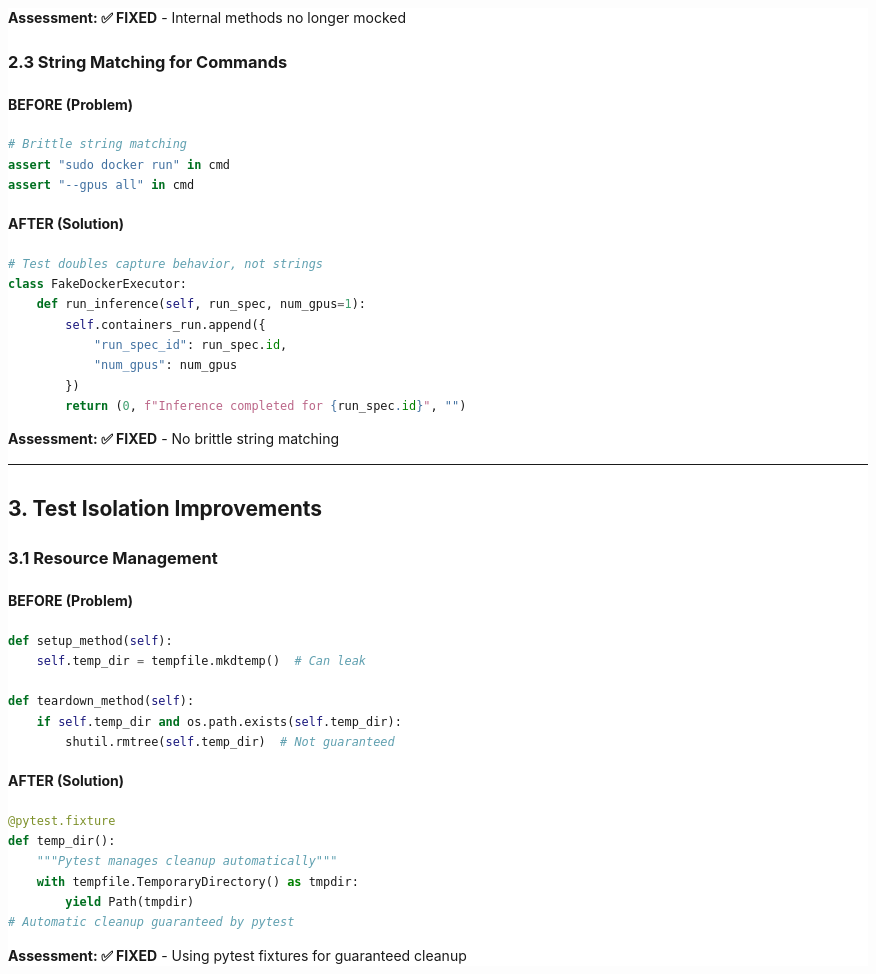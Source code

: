 **Assessment: ✅ FIXED** - Internal methods no longer mocked

### 2.3 String Matching for Commands

#### BEFORE (Problem)
```python
# Brittle string matching
assert "sudo docker run" in cmd
assert "--gpus all" in cmd
```

#### AFTER (Solution)
```python
# Test doubles capture behavior, not strings
class FakeDockerExecutor:
    def run_inference(self, run_spec, num_gpus=1):
        self.containers_run.append({
            "run_spec_id": run_spec.id,
            "num_gpus": num_gpus
        })
        return (0, f"Inference completed for {run_spec.id}", "")
```

**Assessment: ✅ FIXED** - No brittle string matching

---

## 3. Test Isolation Improvements

### 3.1 Resource Management

#### BEFORE (Problem)
```python
def setup_method(self):
    self.temp_dir = tempfile.mkdtemp()  # Can leak

def teardown_method(self):
    if self.temp_dir and os.path.exists(self.temp_dir):
        shutil.rmtree(self.temp_dir)  # Not guaranteed
```

#### AFTER (Solution)
```python
@pytest.fixture
def temp_dir():
    """Pytest manages cleanup automatically"""
    with tempfile.TemporaryDirectory() as tmpdir:
        yield Path(tmpdir)
# Automatic cleanup guaranteed by pytest
```

**Assessment: ✅ FIXED** - Using pytest fixtures for guaranteed cleanup
